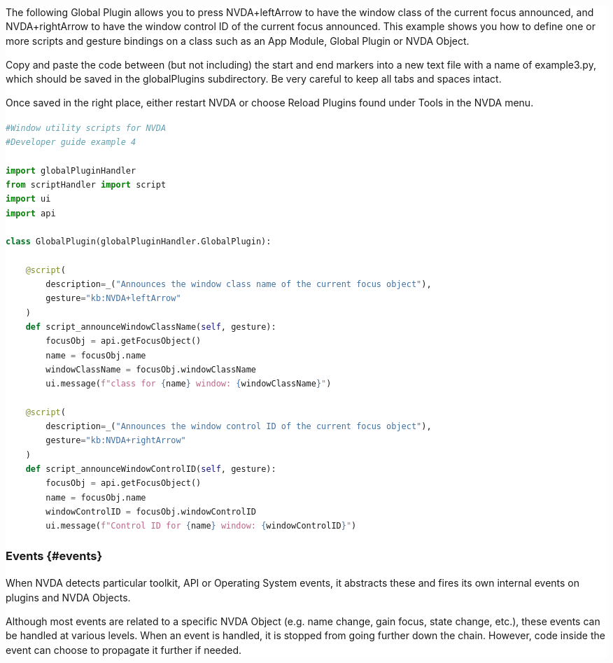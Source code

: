 The following Global Plugin allows you to press NVDA+leftArrow to have the window class of the current focus announced, and NVDA+rightArrow to have the window control ID of the current focus announced.
This example shows you how to define one or more scripts and gesture bindings on a class such as an App Module, Global Plugin or NVDA Object.

Copy and paste the code between (but not including) the start and end markers into a new text file with a name of example3.py, which should be saved in the globalPlugins subdirectory.
Be very careful to keep all tabs and spaces intact.

Once saved in the right place, either restart NVDA or choose Reload Plugins found under Tools in the NVDA menu.

```py
#Window utility scripts for NVDA
#Developer guide example 4

import globalPluginHandler
from scriptHandler import script
import ui
import api

class GlobalPlugin(globalPluginHandler.GlobalPlugin):

	@script(
		description=_("Announces the window class name of the current focus object"),
		gesture="kb:NVDA+leftArrow"
	)
	def script_announceWindowClassName(self, gesture):
		focusObj = api.getFocusObject()
		name = focusObj.name
		windowClassName = focusObj.windowClassName
		ui.message(f"class for {name} window: {windowClassName}")

	@script(
		description=_("Announces the window control ID of the current focus object"),
		gesture="kb:NVDA+rightArrow"
	)
	def script_announceWindowControlID(self, gesture):
		focusObj = api.getFocusObject()
		name = focusObj.name
		windowControlID = focusObj.windowControlID
		ui.message(f"Control ID for {name} window: {windowControlID}")
```

### Events {#events}

When NVDA detects particular toolkit, API or Operating System events, it abstracts these and fires its own internal events on plugins and NVDA Objects.

Although most events are related to a specific NVDA Object (e.g. name change, gain focus, state change, etc.), these events can be handled at various levels.
When an event is handled, it is stopped from going further down the chain.
However, code inside the event can choose to propagate it further if needed.
